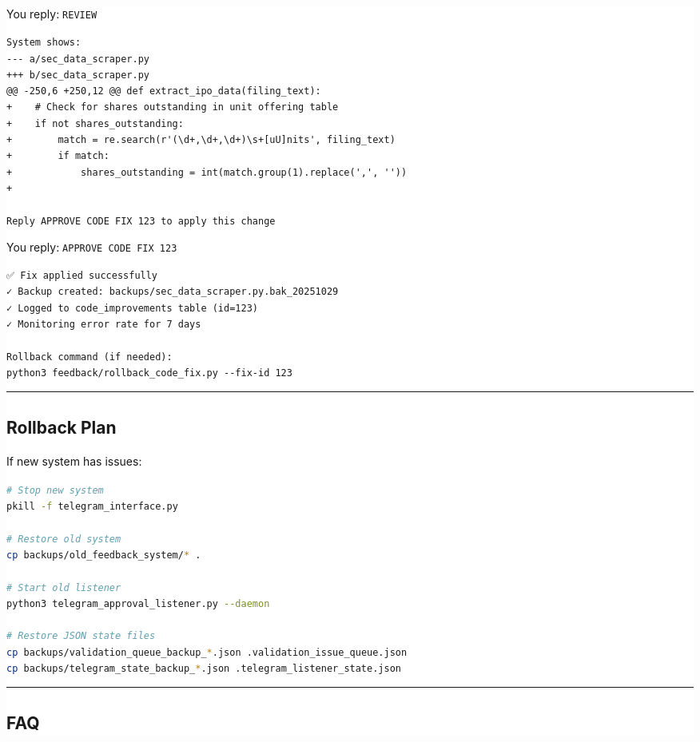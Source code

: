 You reply: `REVIEW`

```
System shows:
--- a/sec_data_scraper.py
+++ b/sec_data_scraper.py
@@ -250,6 +250,12 @@ def extract_ipo_data(filing_text):
+    # Check for shares outstanding in unit offering table
+    if not shares_outstanding:
+        match = re.search(r'(\d+,\d+,\d+)\s+[uU]nits', filing_text)
+        if match:
+            shares_outstanding = int(match.group(1).replace(',', ''))
+

Reply APPROVE CODE FIX 123 to apply this change
```

You reply: `APPROVE CODE FIX 123`

```
✅ Fix applied successfully
✓ Backup created: backups/sec_data_scraper.py.bak_20251029
✓ Logged to code_improvements table (id=123)
✓ Monitoring error rate for 7 days

Rollback command (if needed):
python3 feedback/rollback_code_fix.py --fix-id 123
```

---

## Rollback Plan

If new system has issues:

```bash
# Stop new system
pkill -f telegram_interface.py

# Restore old system
cp backups/old_feedback_system/* .

# Start old listener
python3 telegram_approval_listener.py --daemon

# Restore JSON state files
cp backups/validation_queue_backup_*.json .validation_issue_queue.json
cp backups/telegram_state_backup_*.json .telegram_listener_state.json
```

---

## FAQ
